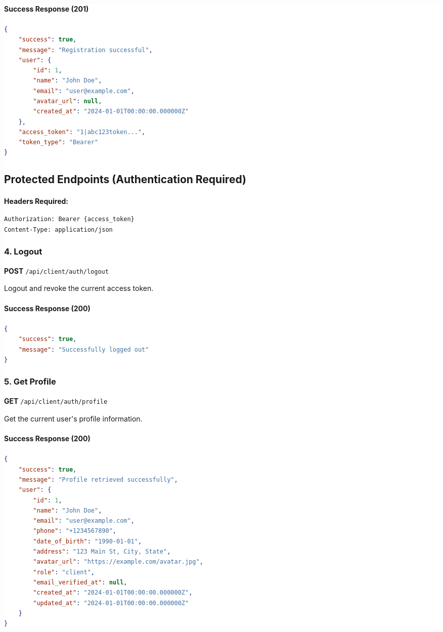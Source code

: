 #### Success Response (201)
```json
{
    "success": true,
    "message": "Registration successful",
    "user": {
        "id": 1,
        "name": "John Doe",
        "email": "user@example.com",
        "avatar_url": null,
        "created_at": "2024-01-01T00:00:00.000000Z"
    },
    "access_token": "1|abc123token...",
    "token_type": "Bearer"
}
```

## Protected Endpoints (Authentication Required)

**Headers Required:**
```
Authorization: Bearer {access_token}
Content-Type: application/json
```

### 4. Logout
**POST** `/api/client/auth/logout`

Logout and revoke the current access token.

#### Success Response (200)
```json
{
    "success": true,
    "message": "Successfully logged out"
}
```

### 5. Get Profile
**GET** `/api/client/auth/profile`

Get the current user's profile information.

#### Success Response (200)
```json
{
    "success": true,
    "message": "Profile retrieved successfully",
    "user": {
        "id": 1,
        "name": "John Doe",
        "email": "user@example.com",
        "phone": "+1234567890",
        "date_of_birth": "1990-01-01",
        "address": "123 Main St, City, State",
        "avatar_url": "https://example.com/avatar.jpg",
        "role": "client",
        "email_verified_at": null,
        "created_at": "2024-01-01T00:00:00.000000Z",
        "updated_at": "2024-01-01T00:00:00.000000Z"
    }
}
```
